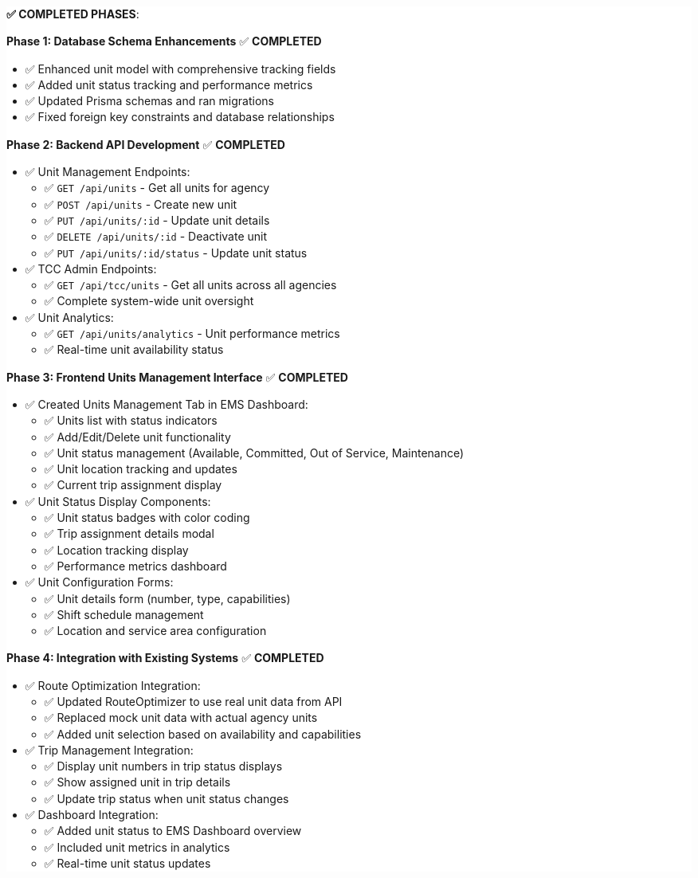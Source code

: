 **✅ COMPLETED PHASES**:

**Phase 1: Database Schema Enhancements** ✅ **COMPLETED**
- ✅ Enhanced unit model with comprehensive tracking fields
- ✅ Added unit status tracking and performance metrics
- ✅ Updated Prisma schemas and ran migrations
- ✅ Fixed foreign key constraints and database relationships

**Phase 2: Backend API Development** ✅ **COMPLETED**
- ✅ Unit Management Endpoints:
  - ✅ `GET /api/units` - Get all units for agency
  - ✅ `POST /api/units` - Create new unit
  - ✅ `PUT /api/units/:id` - Update unit details
  - ✅ `DELETE /api/units/:id` - Deactivate unit
  - ✅ `PUT /api/units/:id/status` - Update unit status
- ✅ TCC Admin Endpoints:
  - ✅ `GET /api/tcc/units` - Get all units across all agencies
  - ✅ Complete system-wide unit oversight
- ✅ Unit Analytics:
  - ✅ `GET /api/units/analytics` - Unit performance metrics
  - ✅ Real-time unit availability status

**Phase 3: Frontend Units Management Interface** ✅ **COMPLETED**
- ✅ Created Units Management Tab in EMS Dashboard:
  - ✅ Units list with status indicators
  - ✅ Add/Edit/Delete unit functionality
  - ✅ Unit status management (Available, Committed, Out of Service, Maintenance)
  - ✅ Unit location tracking and updates
  - ✅ Current trip assignment display
- ✅ Unit Status Display Components:
  - ✅ Unit status badges with color coding
  - ✅ Trip assignment details modal
  - ✅ Location tracking display
  - ✅ Performance metrics dashboard
- ✅ Unit Configuration Forms:
  - ✅ Unit details form (number, type, capabilities)
  - ✅ Shift schedule management
  - ✅ Location and service area configuration

**Phase 4: Integration with Existing Systems** ✅ **COMPLETED**
- ✅ Route Optimization Integration:
  - ✅ Updated RouteOptimizer to use real unit data from API
  - ✅ Replaced mock unit data with actual agency units
  - ✅ Added unit selection based on availability and capabilities
- ✅ Trip Management Integration:
  - ✅ Display unit numbers in trip status displays
  - ✅ Show assigned unit in trip details
  - ✅ Update trip status when unit status changes
- ✅ Dashboard Integration:
  - ✅ Added unit status to EMS Dashboard overview
  - ✅ Included unit metrics in analytics
  - ✅ Real-time unit status updates
